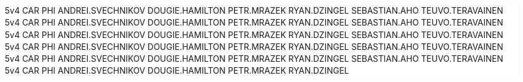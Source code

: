   </tr>
  <tr>
   <td style="text-align:left;"> 5v4 </td>
   <td style="text-align:left;"> CAR </td>
   <td style="text-align:left;"> PHI </td>
   <td style="text-align:left;"> ANDREI.SVECHNIKOV </td>
   <td style="text-align:left;"> DOUGIE.HAMILTON </td>
   <td style="text-align:left;"> PETR.MRAZEK </td>
   <td style="text-align:left;"> RYAN.DZINGEL </td>
   <td style="text-align:left;"> SEBASTIAN.AHO </td>
   <td style="text-align:left;"> TEUVO.TERAVAINEN </td>
  </tr>
  <tr>
   <td style="text-align:left;"> 5v4 </td>
   <td style="text-align:left;"> CAR </td>
   <td style="text-align:left;"> PHI </td>
   <td style="text-align:left;"> ANDREI.SVECHNIKOV </td>
   <td style="text-align:left;"> DOUGIE.HAMILTON </td>
   <td style="text-align:left;"> PETR.MRAZEK </td>
   <td style="text-align:left;"> RYAN.DZINGEL </td>
   <td style="text-align:left;"> SEBASTIAN.AHO </td>
   <td style="text-align:left;"> TEUVO.TERAVAINEN </td>
  </tr>
  <tr>
   <td style="text-align:left;"> 5v4 </td>
   <td style="text-align:left;"> CAR </td>
   <td style="text-align:left;"> PHI </td>
   <td style="text-align:left;"> ANDREI.SVECHNIKOV </td>
   <td style="text-align:left;"> DOUGIE.HAMILTON </td>
   <td style="text-align:left;"> PETR.MRAZEK </td>
   <td style="text-align:left;"> RYAN.DZINGEL </td>
   <td style="text-align:left;"> SEBASTIAN.AHO </td>
   <td style="text-align:left;"> TEUVO.TERAVAINEN </td>
  </tr>
  <tr>
   <td style="text-align:left;"> 5v4 </td>
   <td style="text-align:left;"> CAR </td>
   <td style="text-align:left;"> PHI </td>
   <td style="text-align:left;"> ANDREI.SVECHNIKOV </td>
   <td style="text-align:left;"> DOUGIE.HAMILTON </td>
   <td style="text-align:left;"> PETR.MRAZEK </td>
   <td style="text-align:left;"> RYAN.DZINGEL </td>
   <td style="text-align:left;"> SEBASTIAN.AHO </td>
   <td style="text-align:left;"> TEUVO.TERAVAINEN </td>
  </tr>
  <tr>
   <td style="text-align:left;"> 5v4 </td>
   <td style="text-align:left;"> CAR </td>
   <td style="text-align:left;"> PHI </td>
   <td style="text-align:left;"> ANDREI.SVECHNIKOV </td>
   <td style="text-align:left;"> DOUGIE.HAMILTON </td>
   <td style="text-align:left;"> PETR.MRAZEK </td>
   <td style="text-align:left;"> RYAN.DZINGEL </td>
   <td style="text-align:left;"> SEBASTIAN.AHO </td>
   <td style="text-align:left;"> TEUVO.TERAVAINEN </td>
  </tr>
  <tr>
   <td style="text-align:left;"> 5v4 </td>
   <td style="text-align:left;"> CAR </td>
   <td style="text-align:left;"> PHI </td>
   <td style="text-align:left;"> ANDREI.SVECHNIKOV </td>
   <td style="text-align:left;"> DOUGIE.HAMILTON </td>
   <td style="text-align:left;"> PETR.MRAZEK </td>
   <td style="text-align:left;"> RYAN.DZINGEL </td>